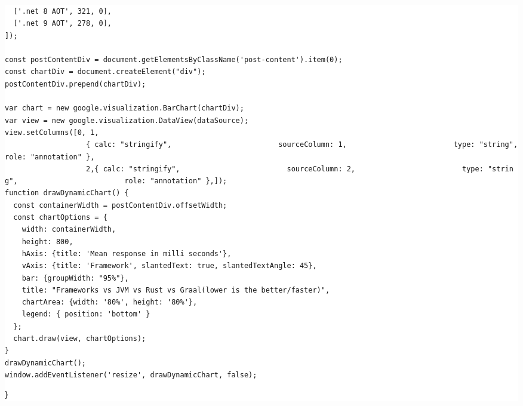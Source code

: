      ['.net 8 AOT', 321, 0],
      ['.net 9 AOT', 278, 0],
    ]);

    const postContentDiv = document.getElementsByClassName('post-content').item(0);
    const chartDiv = document.createElement("div");
    postContentDiv.prepend(chartDiv);

    var chart = new google.visualization.BarChart(chartDiv);
    var view = new google.visualization.DataView(dataSource);
    view.setColumns([0, 1,
                       { calc: "stringify",                         sourceColumn: 1,                         type: "string",                         role: "annotation" },
                       2,{ calc: "stringify",                         sourceColumn: 2,                         type: "string",                         role: "annotation" },]);
    function drawDynamicChart() {
      const containerWidth = postContentDiv.offsetWidth;
      const chartOptions = {
        width: containerWidth,
        height: 800,
        hAxis: {title: 'Mean response in milli seconds'},
        vAxis: {title: 'Framework', slantedText: true, slantedTextAngle: 45},
        bar: {groupWidth: "95%"},
        title: "Frameworks vs JVM vs Rust vs Graal(lower is the better/faster)",
        chartArea: {width: '80%', height: '80%'},
        legend: { position: 'bottom' }
      };
      chart.draw(view, chartOptions);
    }
    drawDynamicChart();
    window.addEventListener('resize', drawDynamicChart, false);
  }
</script>
